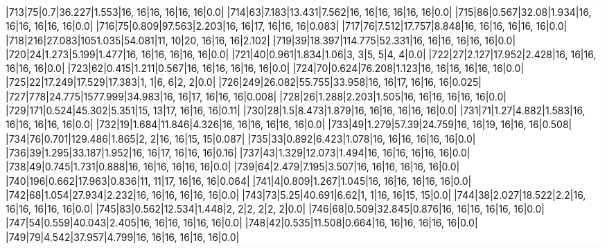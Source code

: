 |713|75|0.7|36.227|1.553|16, 16|16, 16|16, 16|0.0|
|714|63|7.183|13.431|7.562|16, 16|16, 16|16, 16|0.0|
|715|86|0.567|32.08|1.934|16, 16|16, 16|16, 16|0.0|
|716|75|0.809|97.563|2.203|16, 16|17, 16|16, 16|0.083|
|717|76|7.512|17.757|8.848|16, 16|16, 16|16, 16|0.0|
|718|216|27.083|1051.035|54.081|11, 10|20, 16|16, 16|2.102|
|719|39|18.397|114.775|52.331|16, 16|16, 16|16, 16|0.0|
|720|24|1.273|5.199|1.477|16, 16|16, 16|16, 16|0.0|
|721|40|0.961|1.834|1.06|3, 3|5, 5|4, 4|0.0|
|722|27|2.127|17.952|2.428|16, 16|16, 16|16, 16|0.0|
|723|62|0.415|1.211|0.567|16, 16|16, 16|16, 16|0.0|
|724|70|0.624|76.208|1.123|16, 16|16, 16|16, 16|0.0|
|725|22|17.249|17.529|17.383|1, 1|6, 6|2, 2|0.0|
|726|249|26.082|55.755|33.958|16, 16|17, 16|16, 16|0.025|
|727|778|24.775|1577.999|34.983|16, 16|17, 16|16, 16|0.008|
|728|26|1.288|2.203|1.505|16, 16|16, 16|16, 16|0.0|
|729|171|0.524|45.302|5.351|15, 13|17, 16|16, 16|0.11|
|730|28|1.5|8.473|1.879|16, 16|16, 16|16, 16|0.0|
|731|71|1.27|4.882|1.583|16, 16|16, 16|16, 16|0.0|
|732|19|1.684|11.846|4.326|16, 16|16, 16|16, 16|0.0|
|733|49|1.279|57.39|24.759|16, 16|19, 16|16, 16|0.508|
|734|76|0.701|129.486|1.865|2, 2|16, 16|15, 15|0.087|
|735|33|0.892|6.423|1.078|16, 16|16, 16|16, 16|0.0|
|736|39|1.295|33.187|1.952|16, 16|17, 16|16, 16|0.16|
|737|43|1.329|12.073|1.494|16, 16|16, 16|16, 16|0.0|
|738|49|0.745|1.731|0.888|16, 16|16, 16|16, 16|0.0|
|739|64|2.479|7.195|3.507|16, 16|16, 16|16, 16|0.0|
|740|196|0.662|17.963|0.836|11, 11|17, 16|16, 16|0.064|
|741|4|0.809|1.267|1.045|16, 16|16, 16|16, 16|0.0|
|742|68|1.054|27.934|2.232|16, 16|16, 16|16, 16|0.0|
|743|73|5.25|40.691|6.62|1, 1|16, 16|15, 15|0.0|
|744|38|2.027|18.522|2.2|16, 16|16, 16|16, 16|0.0|
|745|83|0.562|12.534|1.448|2, 2|2, 2|2, 2|0.0|
|746|68|0.509|32.845|0.876|16, 16|16, 16|16, 16|0.0|
|747|54|0.559|40.043|2.405|16, 16|16, 16|16, 16|0.0|
|748|42|0.535|11.508|0.664|16, 16|16, 16|16, 16|0.0|
|749|79|4.542|37.957|4.799|16, 16|16, 16|16, 16|0.0|